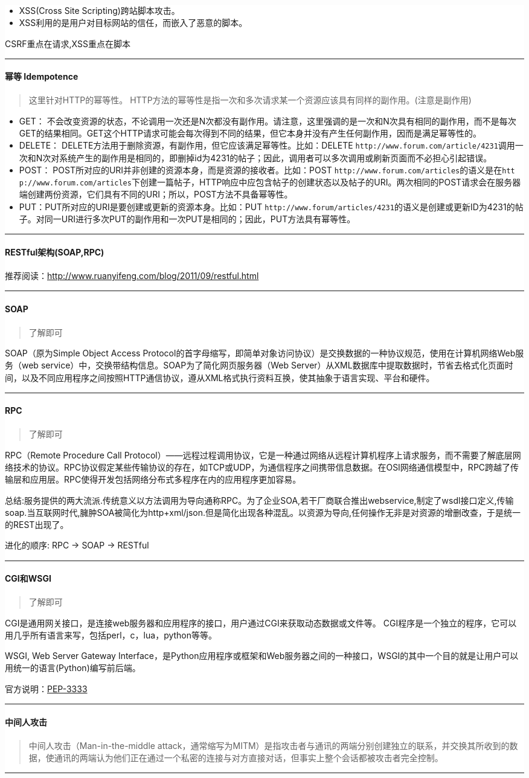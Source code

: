- XSS(Cross Site Scripting)跨站脚本攻击。
 - XSS利用的是用户对目标网站的信任，而嵌入了恶意的脚本。

CSRF重点在请求,XSS重点在脚本

---
#### 幂等 Idempotence
> 这里针对HTTP的幂等性。
HTTP方法的幂等性是指一次和多次请求某一个资源应该具有同样的副作用。(注意是副作用)

- GET： 不会改变资源的状态，不论调用一次还是N次都没有副作用。请注意，这里强调的是一次和N次具有相同的副作用，而不是每次GET的结果相同。GET这个HTTP请求可能会每次得到不同的结果，但它本身并没有产生任何副作用，因而是满足幂等性的。
- DELETE： DELETE方法用于删除资源，有副作用，但它应该满足幂等性。比如：DELETE `http://www.forum.com/article/4231`调用一次和N次对系统产生的副作用是相同的，即删掉id为4231的帖子；因此，调用者可以多次调用或刷新页面而不必担心引起错误。
- POST： POST所对应的URI并非创建的资源本身，而是资源的接收者。比如：POST `http://www.forum.com/articles`的语义是在`http://www.forum.com/articles`下创建一篇帖子，HTTP响应中应包含帖子的创建状态以及帖子的URI。两次相同的POST请求会在服务器端创建两份资源，它们具有不同的URI；所以，POST方法不具备幂等性。
- PUT：PUT所对应的URI是要创建或更新的资源本身。比如：PUT `http://www.forum/articles/4231`的语义是创建或更新ID为4231的帖子。对同一URI进行多次PUT的副作用和一次PUT是相同的；因此，PUT方法具有幂等性。

---
#### RESTful架构(SOAP,RPC)
推荐阅读：http://www.ruanyifeng.com/blog/2011/09/restful.html

---
#### SOAP
> 了解即可

SOAP（原为Simple Object Access Protocol的首字母缩写，即简单对象访问协议）是交换数据的一种协议规范，使用在计算机网络Web服务（web service）中，交换带结构信息。SOAP为了简化网页服务器（Web Server）从XML数据库中提取数据时，节省去格式化页面时间，以及不同应用程序之间按照HTTP通信协议，遵从XML格式执行资料互换，使其抽象于语言实现、平台和硬件。

---
#### RPC
> 了解即可

RPC（Remote Procedure Call Protocol）——远程过程调用协议，它是一种通过网络从远程计算机程序上请求服务，而不需要了解底层网络技术的协议。RPC协议假定某些传输协议的存在，如TCP或UDP，为通信程序之间携带信息数据。在OSI网络通信模型中，RPC跨越了传输层和应用层。RPC使得开发包括网络分布式多程序在内的应用程序更加容易。

总结:服务提供的两大流派.传统意义以方法调用为导向通称RPC。为了企业SOA,若干厂商联合推出webservice,制定了wsdl接口定义,传输soap.当互联网时代,臃肿SOA被简化为http+xml/json.但是简化出现各种混乱。以资源为导向,任何操作无非是对资源的增删改查，于是统一的REST出现了。

进化的顺序: RPC -> SOAP -> RESTful

---
#### CGI和WSGI
> 了解即可

CGI是通用网关接口，是连接web服务器和应用程序的接口，用户通过CGI来获取动态数据或文件等。 CGI程序是一个独立的程序，它可以用几乎所有语言来写，包括perl，c，lua，python等等。

WSGI, Web Server Gateway Interface，是Python应用程序或框架和Web服务器之间的一种接口，WSGI的其中一个目的就是让用户可以用统一的语言(Python)编写前后端。

官方说明：[PEP-3333](https://www.python.org/dev/peps/pep-3333/)

---
#### 中间人攻击
> 中间人攻击（Man-in-the-middle attack，通常缩写为MITM）是指攻击者与通讯的两端分别创建独立的联系，并交换其所收到的数据，使通讯的两端认为他们正在通过一个私密的连接与对方直接对话，但事实上整个会话都被攻击者完全控制。

---